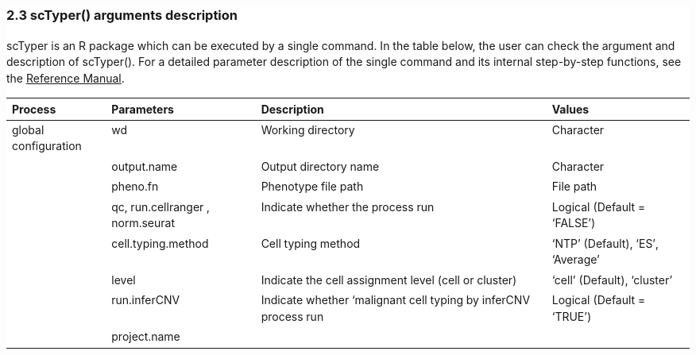 
### 2.3 scTyper() arguments description

scTyper is an R package which can be executed by a single command. In the table below, the user can check the argument and description of scTyper().
For a detailed parameter description of the single command and its internal step-by-step functions, see the [Reference Manual](https://github.com/omicsCore/scTyper/files/4763300/scTyper_reference_manual.pdf).

<table class="table table-striped" style="width: auto !important; ">
 <thead>
  <tr>
   <th style="text-align:left;"> Process </th>
   <th style="text-align:left;"> Parameters </th>
   <th style="text-align:left;"> Description </th>
   <th style="text-align:left;"> Values </th>
  </tr>
 </thead>
<tbody>
  <tr>
   <td style="text-align:left;"> global configuration </td>
   <td style="text-align:left;"> wd </td>
   <td style="text-align:left;"> Working directory </td>
   <td style="text-align:left;"> Character </td>
  </tr>
  <tr>
   <td style="text-align:left;">  </td>
   <td style="text-align:left;"> output.name </td>
   <td style="text-align:left;"> Output directory name </td>
   <td style="text-align:left;"> Character </td>
  </tr>
  <tr>
   <td style="text-align:left;">  </td>
   <td style="text-align:left;"> pheno.fn </td>
   <td style="text-align:left;"> Phenotype file path </td>
   <td style="text-align:left;"> File path </td>
  </tr>
  <tr>
   <td style="text-align:left;">  </td>
   <td style="text-align:left;"> qc, run.cellranger , norm.seurat </td>
   <td style="text-align:left;"> Indicate whether the process run </td>
   <td style="text-align:left;"> Logical (Default = ‘FALSE’) </td>
  </tr>
  <tr>
   <td style="text-align:left;">  </td>
   <td style="text-align:left;"> cell.typing.method </td>
   <td style="text-align:left;"> Cell typing method </td>
   <td style="text-align:left;"> ‘NTP’ (Default), ‘ES’, ‘Average’ </td>
  </tr>
  <tr>
   <td style="text-align:left;">  </td>
   <td style="text-align:left;"> level </td>
   <td style="text-align:left;"> Indicate the cell assignment level (cell or cluster) </td>
   <td style="text-align:left;"> ‘cell’ (Default), ‘cluster’ </td>
  </tr>
  <tr>
   <td style="text-align:left;">  </td>
   <td style="text-align:left;"> run.inferCNV </td>
   <td style="text-align:left;"> Indicate whether ‘malignant cell typing by inferCNV process run </td>
   <td style="text-align:left;"> Logical (Default = ‘TRUE’) </td>
  </tr>
  <tr>
   <td style="text-align:left;">  </td>
   <td style="text-align:left;"> project.name </td>